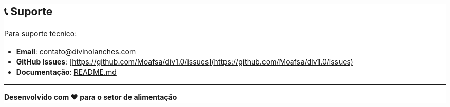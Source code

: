## 📞 Suporte

Para suporte técnico:

- **Email**: contato@divinolanches.com
- **GitHub Issues**: [https://github.com/Moafsa/div1.0/issues](https://github.com/Moafsa/div1.0/issues)
- **Documentação**: [README.md](README.md)

---

**Desenvolvido com ❤️ para o setor de alimentação**

